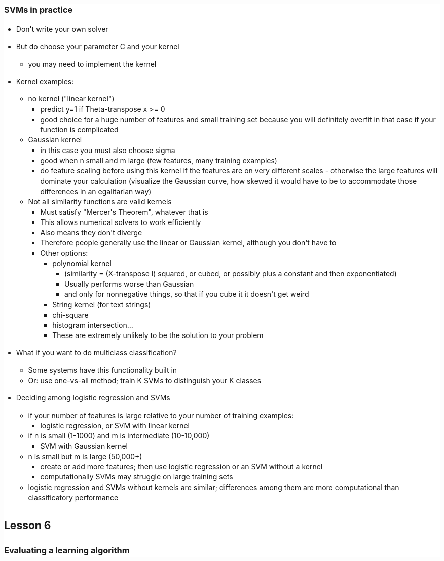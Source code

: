 ### SVMs in practice

* Don't write your own solver
* But do choose your parameter C and your kernel
  * you may need to implement the kernel
* Kernel examples:
  * no kernel ("linear kernel")
    * predict y=1 if Theta-transpose x >= 0
    * good choice for a huge number of features and small training set because you will definitely overfit in that case if your function is complicated
  * Gaussian kernel
    * in this case you must also choose sigma
    * good when n small and m large (few features, many training examples)
    * do feature scaling before using this kernel if the features are on very different scales - otherwise the large features will dominate your calculation (visualize the Gaussian curve, how skewed it would have to be to accommodate those differences in an egalitarian way)
  * Not all similarity functions are valid kernels
    * Must satisfy "Mercer's Theorem", whatever that is
    * This allows numerical solvers to work efficiently
    * Also means they don't diverge
    * Therefore people generally use the linear or Gaussian kernel, although you don't have to
    * Other options:
      * polynomial kernel
        * (similarity  = (X-transpose l) squared, or cubed, or possibly plus a constant and then exponentiated)
        * Usually performs worse than Gaussian
        * and only for nonnegative things, so that if you cube it it doesn't get weird
      * String kernel (for text strings)
      * chi-square
      * histogram intersection...
      * These are extremely unlikely to be the solution to your problem

* What if you want to do multiclass classification?
  * Some systems have this functionality built in
  * Or: use one-vs-all method; train K SVMs to distinguish your K classes

* Deciding among logistic regression and SVMs
  * if your number of features is large relative to your number of training examples:
    * logistic regression, or SVM with linear kernel
  * if n is small (1-1000) and m is intermediate (10-10,000)
    * SVM with Gaussian kernel
  * n is small but m is large (50,000+)
    * create or add more features; then use logistic regression or an SVM without a kernel
    * computationally SVMs may struggle on large training sets
  * logistic regression and SVMs without kernels are similar; differences among them are more computational than classificatory performance

## Lesson 6

### Evaluating a learning algorithm
